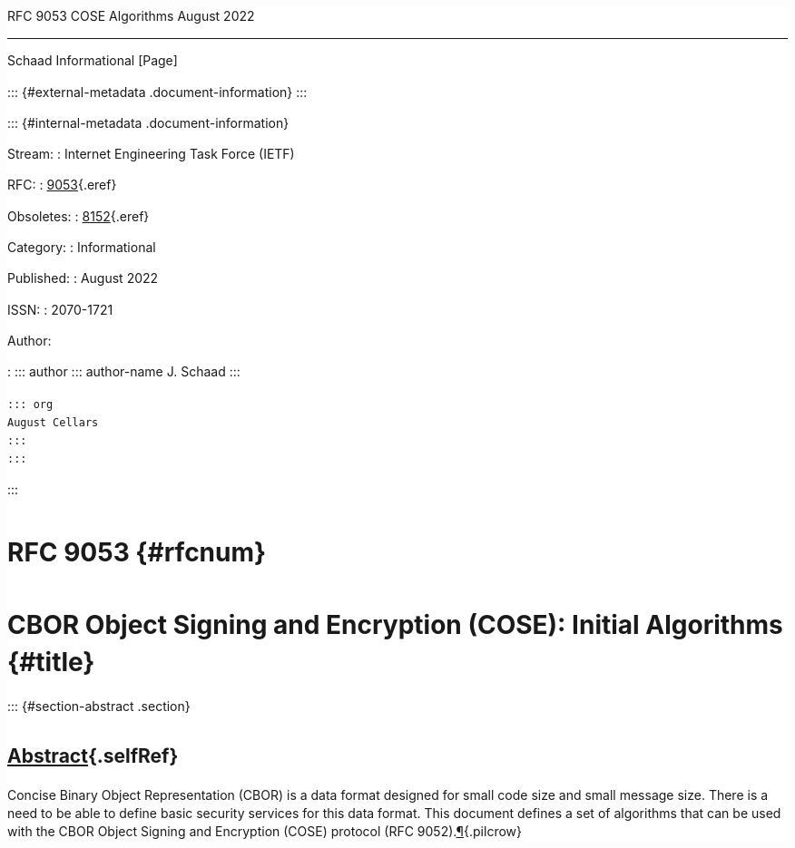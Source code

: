   RFC 9053   COSE Algorithms   August 2022
  ---------- ----------------- -------------
  Schaad     Informational     \[Page\]

::: {#external-metadata .document-information}
:::

::: {#internal-metadata .document-information}

Stream:
:   Internet Engineering Task Force (IETF)

RFC:
:   [9053](https://www.rfc-editor.org/rfc/rfc9053){.eref}

Obsoletes:
:   [8152](https://www.rfc-editor.org/rfc/rfc8152){.eref}

Category:
:   Informational

Published:
:   August 2022

ISSN:
:   2070-1721

Author:

:   ::: author
    ::: author-name
    J. Schaad
    :::

    ::: org
    August Cellars
    :::
    :::
:::

# RFC 9053 {#rfcnum}

# CBOR Object Signing and Encryption (COSE): Initial Algorithms {#title}

::: {#section-abstract .section}
## [Abstract](#abstract){.selfRef}

Concise Binary Object Representation (CBOR) is a data format designed
for small code size and small message size. There is a need to be able
to define basic security services for this data format. This document
defines a set of algorithms that can be used with the CBOR Object
Signing and Encryption (COSE) protocol (RFC
9052).[¶](#section-abstract-1){.pilcrow}
